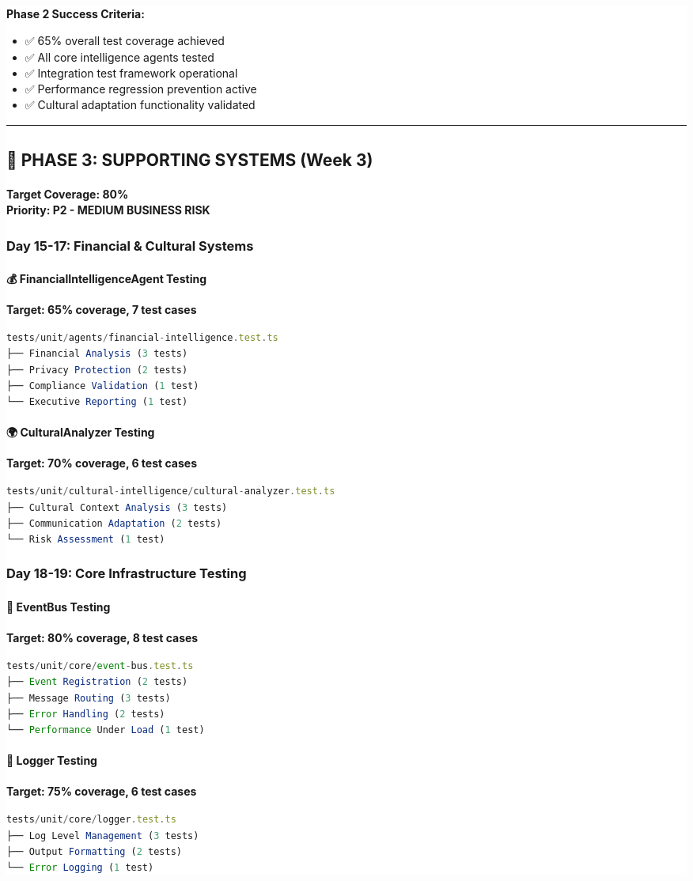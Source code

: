 **Phase 2 Success Criteria:**
- ✅ 65% overall test coverage achieved
- ✅ All core intelligence agents tested
- ✅ Integration test framework operational
- ✅ Performance regression prevention active
- ✅ Cultural adaptation functionality validated

---

## 🏢 PHASE 3: SUPPORTING SYSTEMS (Week 3)
**Target Coverage: 80%**  
**Priority: P2 - MEDIUM BUSINESS RISK**

### Day 15-17: Financial & Cultural Systems
#### 💰 FinancialIntelligenceAgent Testing
**Target: 65% coverage, 7 test cases**
```typescript
tests/unit/agents/financial-intelligence.test.ts
├── Financial Analysis (3 tests)
├── Privacy Protection (2 tests)
├── Compliance Validation (1 test)
└── Executive Reporting (1 test)
```

#### 🌍 CulturalAnalyzer Testing
**Target: 70% coverage, 6 test cases**
```typescript
tests/unit/cultural-intelligence/cultural-analyzer.test.ts
├── Cultural Context Analysis (3 tests)
├── Communication Adaptation (2 tests)
└── Risk Assessment (1 test)
```

### Day 18-19: Core Infrastructure Testing
#### 📡 EventBus Testing
**Target: 80% coverage, 8 test cases**
```typescript
tests/unit/core/event-bus.test.ts
├── Event Registration (2 tests)
├── Message Routing (3 tests)
├── Error Handling (2 tests)
└── Performance Under Load (1 test)
```

#### 📝 Logger Testing
**Target: 75% coverage, 6 test cases**
```typescript
tests/unit/core/logger.test.ts
├── Log Level Management (3 tests)
├── Output Formatting (2 tests)
└── Error Logging (1 test)
```
